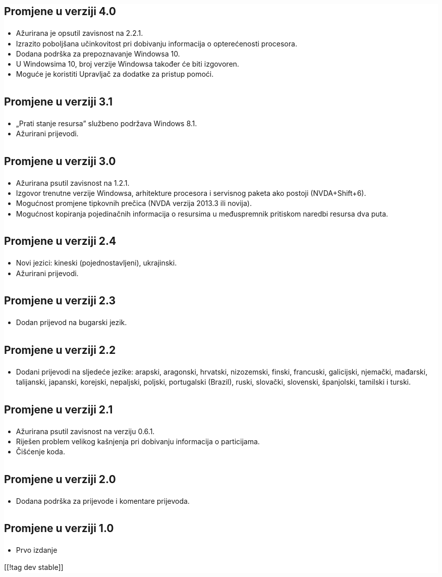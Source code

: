 ## Promjene u verziji 4.0

* Ažurirana je opsutil zavisnost na 2.2.1.
* Izrazito poboljšana učinkovitost pri dobivanju informacija o opterećenosti
  procesora.
* Dodana podrška za prepoznavanje Windowsa 10.
* U Windowsima 10, broj verzije Windowsa također će biti izgovoren.
* Moguće je koristiti Upravljač za dodatke za pristup pomoći.

## Promjene u verziji 3.1

* „Prati stanje resursa” službeno podržava Windows 8.1.
* Ažurirani prijevodi.

## Promjene u verziji 3.0

* Ažurirana psutil zavisnost na 1.2.1.
* Izgovor trenutne verzije Windowsa, arhitekture procesora i servisnog
  paketa ako postoji (NVDA+Shift+6).
* Mogućnost promjene tipkovnih prečica (NVDA verzija 2013.3 ili novija).
* Mogućnost kopiranja pojedinačnih informacija o resursima u međuspremnik
  pritiskom naredbi resursa dva puta.

## Promjene u verziji 2.4

* Novi jezici: kineski (pojednostavljeni), ukrajinski.
* Ažurirani prijevodi.

## Promjene u verziji 2.3

* Dodan prijevod na bugarski jezik.

## Promjene u verziji 2.2

* Dodani prijevodi na sljedeće jezike: arapski, aragonski, hrvatski,
  nizozemski, finski, francuski, galicijski, njemački, mađarski, talijanski,
  japanski, korejski, nepaljski, poljski, portugalski (Brazil), ruski,
  slovački, slovenski, španjolski, tamilski i turski.

## Promjene u verziji 2.1

* Ažurirana psutil zavisnost na verziju 0.6.1.
* Riješen problem velikog kašnjenja pri dobivanju informacija o particijama.
* Čišćenje koda.

## Promjene u verziji 2.0

* Dodana podrška za prijevode i komentare prijevoda.

## Promjene u verziji 1.0

* Prvo izdanje

[[!tag dev stable]]

[1]: https://www.nvaccess.org/addonStore/legacy?file=resourceMonitor
